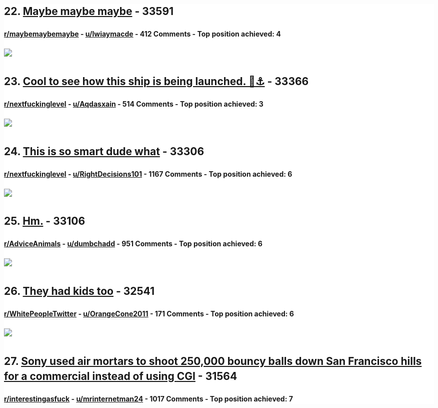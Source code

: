 ## 22. [Maybe maybe maybe](http://reddit.com/r/maybemaybemaybe/comments/1nhggf4/maybe_maybe_maybe/) - 33591
#### [r/maybemaybemaybe](http://reddit.com/r/maybemaybemaybe) - [u/lwiaymacde](http://reddit.com/u/lwiaymacde) - 412 Comments - Top position achieved: 4

<a href="https://v.redd.it/seosrmqkjapf1"><img src="https://external-preview.redd.it/d3Rob2hpdmtqYXBmMRbR3mKvzfJw_B4Yn6Avps8JZpiVwHN2ruqIKrRFOypG.png?width=140&amp;height=140&amp;crop=140:140,smart&amp;format=jpg&amp;v=enabled&amp;lthumb=true&amp;s=67a406ec451aed29a819ee6e330fd8a7132ace97"></img></a>

## 23. [Cool to see how this ship is being launched. 🚢⚓️](http://reddit.com/r/nextfuckinglevel/comments/1nhd0sg/cool_to_see_how_this_ship_is_being_launched/) - 33366
#### [r/nextfuckinglevel](http://reddit.com/r/nextfuckinglevel) - [u/Aqdasxain](http://reddit.com/u/Aqdasxain) - 514 Comments - Top position achieved: 3

<a href="https://v.redd.it/qvmq2dtsg9pf1"><img src="https://external-preview.redd.it/Z2E3Znd2d3NnOXBmMW3vLoaUQZrR6OT_uEb6g55RYlEyXvQjDWxM15pET2Re.png?width=140&amp;height=132&amp;crop=140:132,smart&amp;format=jpg&amp;v=enabled&amp;lthumb=true&amp;s=6df229e4666474032ebe72f1483bd8720bc952bf"></img></a>

## 24. [This is so smart dude what](http://reddit.com/r/nextfuckinglevel/comments/1nhjsy6/this_is_so_smart_dude_what/) - 33306
#### [r/nextfuckinglevel](http://reddit.com/r/nextfuckinglevel) - [u/RightDecisions101](http://reddit.com/u/RightDecisions101) - 1167 Comments - Top position achieved: 6

<a href="https://v.redd.it/wnwj5fdjibpf1"><img src="https://external-preview.redd.it/OXg0c3JyZmppYnBmMTl82h-kBb8dLGg2N12ilpjgMAw8SUkUkIuM7t5QLzk1.png?width=140&amp;height=140&amp;crop=140:140,smart&amp;format=jpg&amp;v=enabled&amp;lthumb=true&amp;s=8a018a3d5405e63951d3b775faeddda1c6119fc9"></img></a>

## 25. [Hm.](http://reddit.com/r/AdviceAnimals/comments/1nhr4rv/hm/) - 33106
#### [r/AdviceAnimals](http://reddit.com/r/AdviceAnimals) - [u/dumbchadd](http://reddit.com/u/dumbchadd) - 951 Comments - Top position achieved: 6

<a href="https://i.redd.it/ox4bcdsdycpf1.jpeg"><img src="https://b.thumbs.redditmedia.com/5emBAtypkrSNwf63GFUJHiviqN8UjelYREm0K6dIVXk.jpg"></img></a>

## 26. [They had kids too](http://reddit.com/r/WhitePeopleTwitter/comments/1nhv4ob/they_had_kids_too/) - 32541
#### [r/WhitePeopleTwitter](http://reddit.com/r/WhitePeopleTwitter) - [u/OrangeCone2011](http://reddit.com/u/OrangeCone2011) - 171 Comments - Top position achieved: 6

<a href="https://i.redd.it/q0frsrddodpf1.jpeg"><img src="https://a.thumbs.redditmedia.com/aezNr4W94AiKfelrXyVyvSIMxGI-ivM4FJAgi7deg34.jpg"></img></a>

## 27. [Sony used air mortars to shoot 250,000 bouncy balls down San Francisco hills for a commercial instead of using CGI](http://reddit.com/r/interestingasfuck/comments/1nhttzx/sony_used_air_mortars_to_shoot_250000_bouncy/) - 31564
#### [r/interestingasfuck](http://reddit.com/r/interestingasfuck) - [u/mrinternetman24](http://reddit.com/u/mrinternetman24) - 1017 Comments - Top position achieved: 7
